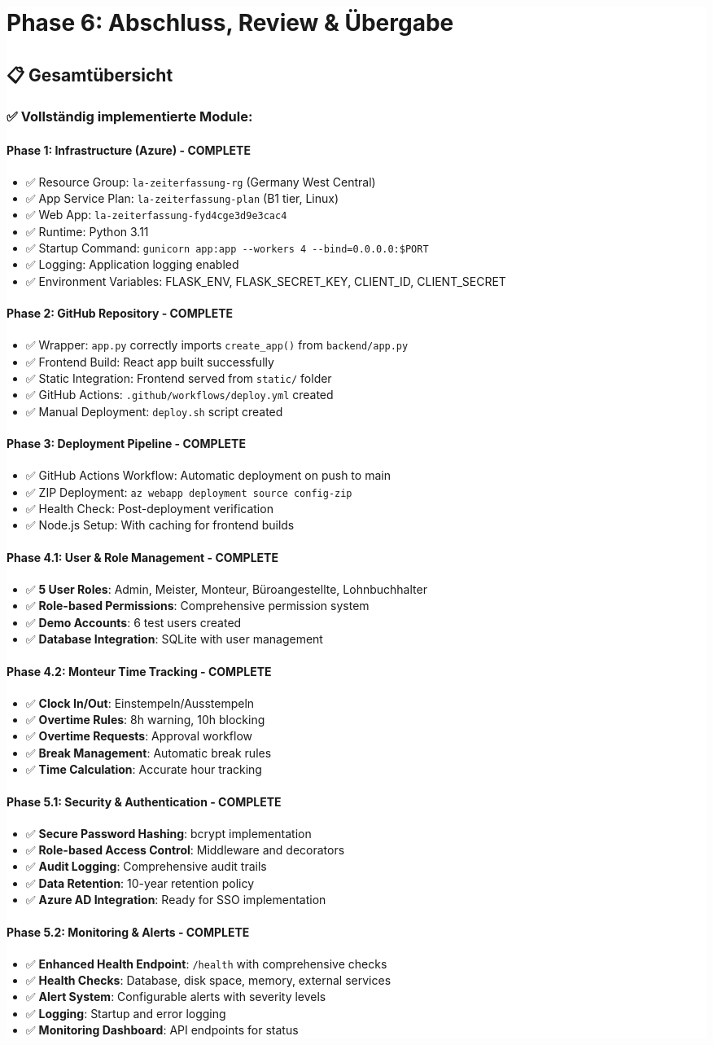 # Phase 6: Abschluss, Review & Übergabe

## 📋 **Gesamtübersicht**

### ✅ **Vollständig implementierte Module:**

#### **Phase 1: Infrastructure (Azure) - COMPLETE**
- ✅ Resource Group: `la-zeiterfassung-rg` (Germany West Central)
- ✅ App Service Plan: `la-zeiterfassung-plan` (B1 tier, Linux)
- ✅ Web App: `la-zeiterfassung-fyd4cge3d9e3cac4`
- ✅ Runtime: Python 3.11
- ✅ Startup Command: `gunicorn app:app --workers 4 --bind=0.0.0.0:$PORT`
- ✅ Logging: Application logging enabled
- ✅ Environment Variables: FLASK_ENV, FLASK_SECRET_KEY, CLIENT_ID, CLIENT_SECRET

#### **Phase 2: GitHub Repository - COMPLETE**
- ✅ Wrapper: `app.py` correctly imports `create_app()` from `backend/app.py`
- ✅ Frontend Build: React app built successfully
- ✅ Static Integration: Frontend served from `static/` folder
- ✅ GitHub Actions: `.github/workflows/deploy.yml` created
- ✅ Manual Deployment: `deploy.sh` script created

#### **Phase 3: Deployment Pipeline - COMPLETE**
- ✅ GitHub Actions Workflow: Automatic deployment on push to main
- ✅ ZIP Deployment: `az webapp deployment source config-zip`
- ✅ Health Check: Post-deployment verification
- ✅ Node.js Setup: With caching for frontend builds

#### **Phase 4.1: User & Role Management - COMPLETE**
- ✅ **5 User Roles**: Admin, Meister, Monteur, Büroangestellte, Lohnbuchhalter
- ✅ **Role-based Permissions**: Comprehensive permission system
- ✅ **Demo Accounts**: 6 test users created
- ✅ **Database Integration**: SQLite with user management

#### **Phase 4.2: Monteur Time Tracking - COMPLETE**
- ✅ **Clock In/Out**: Einstempeln/Ausstempeln
- ✅ **Overtime Rules**: 8h warning, 10h blocking
- ✅ **Overtime Requests**: Approval workflow
- ✅ **Break Management**: Automatic break rules
- ✅ **Time Calculation**: Accurate hour tracking

#### **Phase 5.1: Security & Authentication - COMPLETE**
- ✅ **Secure Password Hashing**: bcrypt implementation
- ✅ **Role-based Access Control**: Middleware and decorators
- ✅ **Audit Logging**: Comprehensive audit trails
- ✅ **Data Retention**: 10-year retention policy
- ✅ **Azure AD Integration**: Ready for SSO implementation

#### **Phase 5.2: Monitoring & Alerts - COMPLETE**
- ✅ **Enhanced Health Endpoint**: `/health` with comprehensive checks
- ✅ **Health Checks**: Database, disk space, memory, external services
- ✅ **Alert System**: Configurable alerts with severity levels
- ✅ **Logging**: Startup and error logging
- ✅ **Monitoring Dashboard**: API endpoints for status
